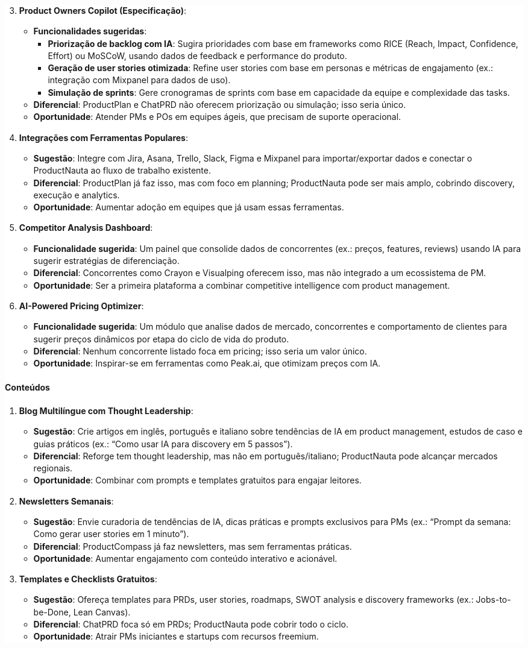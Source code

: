 3. **Product Owners Copilot (Especificação)**:
   - **Funcionalidades sugeridas**:
     - **Priorização de backlog com IA**: Sugira prioridades com base em frameworks como RICE (Reach, Impact, Confidence, Effort) ou MoSCoW, usando dados de feedback e performance do produto.
     - **Geração de user stories otimizada**: Refine user stories com base em personas e métricas de engajamento (ex.: integração com Mixpanel para dados de uso).[](https://learnprompting.org/blog/ai-tools-for-product-managers)
     - **Simulação de sprints**: Gere cronogramas de sprints com base em capacidade da equipe e complexidade das tasks.
   - **Diferencial**: ProductPlan e ChatPRD não oferecem priorização ou simulação; isso seria único.
   - **Oportunidade**: Atender PMs e POs em equipes ágeis, que precisam de suporte operacional.

4. **Integrações com Ferramentas Populares**:
   - **Sugestão**: Integre com Jira, Asana, Trello, Slack, Figma e Mixpanel para importar/exportar dados e conectar o ProductNauta ao fluxo de trabalho existente.
   - **Diferencial**: ProductPlan já faz isso, mas com foco em planning; ProductNauta pode ser mais amplo, cobrindo discovery, execução e analytics.
   - **Oportunidade**: Aumentar adoção em equipes que já usam essas ferramentas.[](https://learnprompting.org/blog/ai-tools-for-product-managers)

5. **Competitor Analysis Dashboard**:
   - **Funcionalidade sugerida**: Um painel que consolide dados de concorrentes (ex.: preços, features, reviews) usando IA para sugerir estratégias de diferenciação.
   - **Diferencial**: Concorrentes como Crayon e Visualping oferecem isso, mas não integrado a um ecossistema de PM.[](https://visualping.io/blog/ai-tools-for-product-managers)
   - **Oportunidade**: Ser a primeira plataforma a combinar competitive intelligence com product management.

6. **AI-Powered Pricing Optimizer**:
   - **Funcionalidade sugerida**: Um módulo que analise dados de mercado, concorrentes e comportamento de clientes para sugerir preços dinâmicos por etapa do ciclo de vida do produto.
   - **Diferencial**: Nenhum concorrente listado foca em pricing; isso seria um valor único.
   - **Oportunidade**: Inspirar-se em ferramentas como Peak.ai, que otimizam preços com IA.[](https://www.visily.ai/blog/best-ai-tools-for-product-managers/)

#### Conteúdos

1. **Blog Multilíngue com Thought Leadership**:
   - **Sugestão**: Crie artigos em inglês, português e italiano sobre tendências de IA em product management, estudos de caso e guias práticos (ex.: “Como usar IA para discovery em 5 passos”).
   - **Diferencial**: Reforge tem thought leadership, mas não em português/italiano; ProductNauta pode alcançar mercados regionais.
   - **Oportunidade**: Combinar com prompts e templates gratuitos para engajar leitores.

2. **Newsletters Semanais**:
   - **Sugestão**: Envie curadoria de tendências de IA, dicas práticas e prompts exclusivos para PMs (ex.: “Prompt da semana: Como gerar user stories em 1 minuto”).
   - **Diferencial**: ProductCompass já faz newsletters, mas sem ferramentas práticas.
   - **Oportunidade**: Aumentar engajamento com conteúdo interativo e acionável.

3. **Templates e Checklists Gratuitos**:
   - **Sugestão**: Ofereça templates para PRDs, user stories, roadmaps, SWOT analysis e discovery frameworks (ex.: Jobs-to-be-Done, Lean Canvas).
   - **Diferencial**: ChatPRD foca só em PRDs; ProductNauta pode cobrir todo o ciclo.
   - **Oportunidade**: Atrair PMs iniciantes e startups com recursos freemium.[](https://prodcatalyst.com/)
